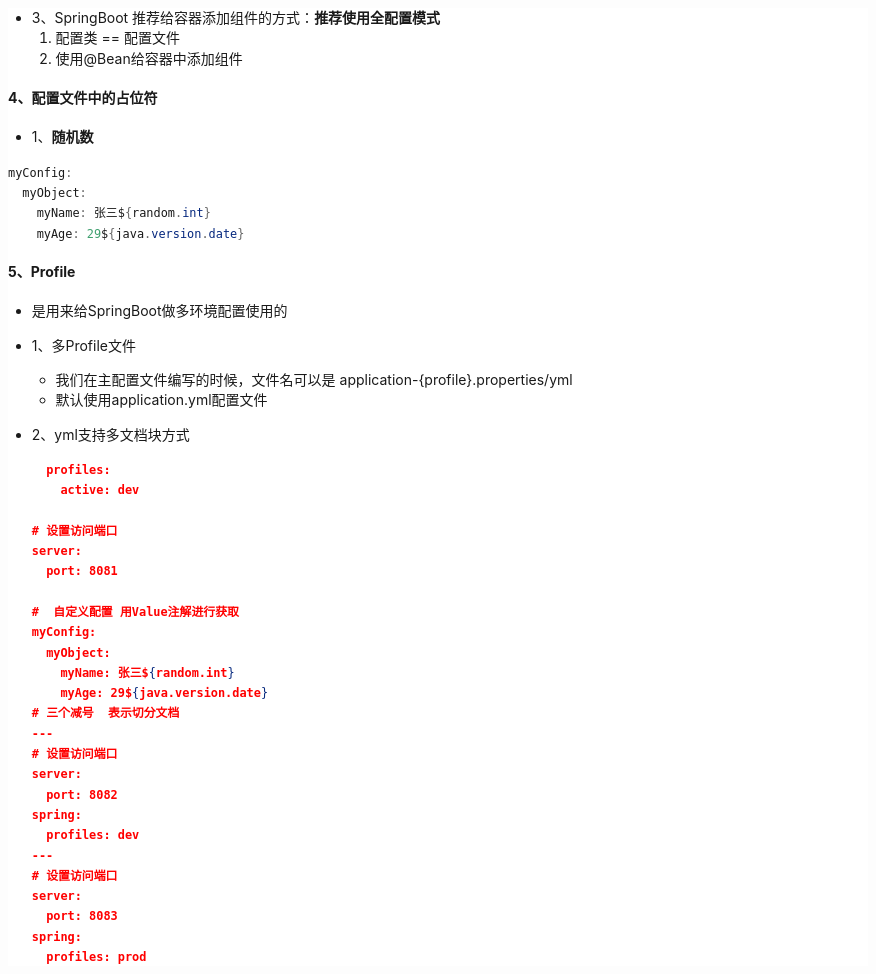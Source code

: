 * 3、SpringBoot 推荐给容器添加组件的方式：**推荐使用全配置模式**
  1. 配置类 == 配置文件
  2. 使用@Bean给容器中添加组件

#### 4、配置文件中的占位符

* 1、**随机数**

```java
myConfig:
  myObject:
    myName: 张三${random.int}
    myAge: 29${java.version.date}
```

#### 5、Profile

* 是用来给SpringBoot做多环境配置使用的

* 1、多Profile文件

  * 我们在主配置文件编写的时候，文件名可以是 application-{profile}.properties/yml
  * 默认使用application.yml配置文件

* 2、yml支持多文档块方式

  ```json
    profiles:
      active: dev
  
  # 设置访问端口
  server:
    port: 8081
  
  #  自定义配置 用Value注解进行获取
  myConfig:
    myObject:
      myName: 张三${random.int}
      myAge: 29${java.version.date}
  # 三个减号  表示切分文档
  --- 
  # 设置访问端口
  server:
    port: 8082
  spring:
    profiles: dev
  ---
  # 设置访问端口
  server:
    port: 8083
  spring:
    profiles: prod
  ```

  

